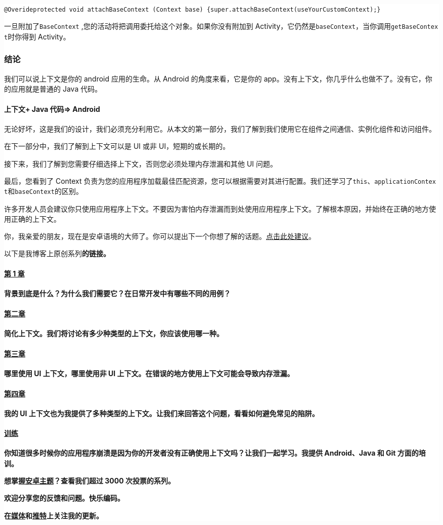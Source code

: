 ```
@Overideprotected void attachBaseContext (Context base) {super.attachBaseContext(useYourCustomContext);}
```

一旦附加了`BaseContext` ,您的活动将把调用委托给这个对象。如果你没有附加到 Activity，它仍然是`baseContext`，当你调用`getBaseContext`时你得到 Activity。

### 结论

我们可以说上下文是你的 android 应用的生命。从 Android 的角度来看，它是你的 app。没有上下文，你几乎什么也做不了。没有它，你的应用就是普通的 Java 代码。

#### 上下文+ Java 代码=> Android

无论好坏，这是我们的设计，我们必须充分利用它。从本文的第一部分，我们了解到我们使用它在组件之间通信、实例化组件和访问组件。

在下一部分中，我们了解到上下文可以是 UI 或非 UI，短期的或长期的。

接下来，我们了解到您需要仔细选择上下文，否则您必须处理内存泄漏和其他 UI 问题。

最后，您看到了 Context 负责为您的应用程序加载最佳匹配资源，您可以根据需要对其进行配置。我们还学习了`this`、`applicationContext`和`baseContext`的区别。

许多开发人员会建议你只使用应用程序上下文。不要因为害怕内存泄漏而到处使用应用程序上下文。了解根本原因，并始终在正确的地方使用正确的上下文。

你，我亲爱的朋友，现在是安卓语境的大师了。你可以提出下一个你想了解的话题。[点击此处建议](https://goo.gl/forms/Du4zTz1MleQsWHHu2)。

以下是我博客上原创系列[](https://gaurav-khanna.in/blogs/android/mastering-android-context/)****的链接。****

#### ****[第 1 章](https://gaurav-khanna.in/blogs/android/mastering-android-context/chapter-1/)****

****背景到底是什么？为什么我们需要它？在日常开发中有哪些不同的用例？****

#### ****[第二章](https://gaurav-khanna.in/blogs/android/mastering-android-context/chapter-2/)****

****简化上下文。我们将讨论有多少种类型的上下文，你应该使用哪一种。****

#### ****[第三章](https://gaurav-khanna.in/blogs/android/mastering-android-context/chapter-3/)****

****哪里使用 UI 上下文，哪里使用非 UI 上下文。在错误的地方使用上下文可能会导致内存泄漏。****

#### ****[第四章](https://gaurav-khanna.in/blogs/android/mastering-android-context/chapter-4/)****

****我的 UI 上下文也为我提供了多种类型的上下文。让我们来回答这个问题，看看如何避免常见的陷阱。****

#### ****[训练](https://gaurav-khanna.in/training/)****

****你知道很多时候你的应用程序崩溃是因为你的开发者没有正确使用上下文吗？让我们一起学习。我提供 Android、Java 和 Git 方面的培训。****

****想掌握[安卓主题](https://gaurav-khanna.in/blogs/android/mastering-android-themes/)？查看我们超过 3000 次投票的系列。****

****欢迎分享您的反馈和问题。快乐编码。****

****在[媒体](https://medium.com/@gaurav.khanna)和[推特](https://twitter.com/khanna2402)上关注我的更新。****